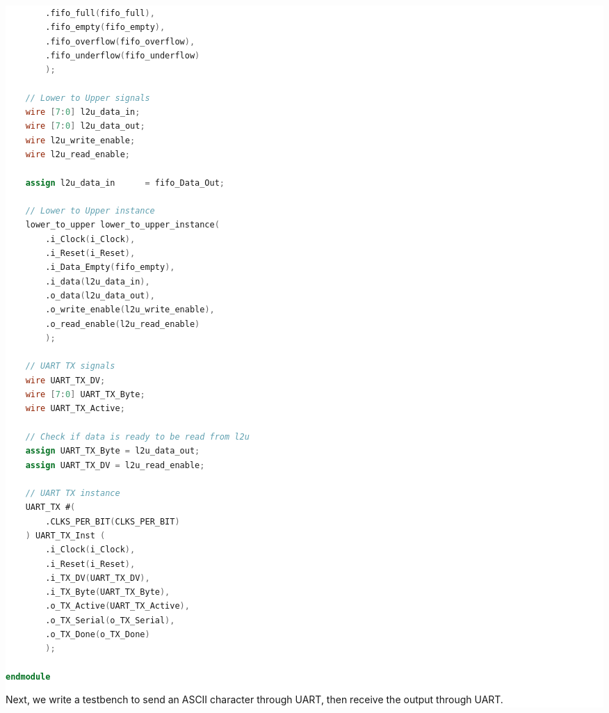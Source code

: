 ```verilog
        .fifo_full(fifo_full),
        .fifo_empty(fifo_empty),
        .fifo_overflow(fifo_overflow),
        .fifo_underflow(fifo_underflow)
        );

    // Lower to Upper signals
    wire [7:0] l2u_data_in;
    wire [7:0] l2u_data_out;
    wire l2u_write_enable;
    wire l2u_read_enable;

    assign l2u_data_in      = fifo_Data_Out;

    // Lower to Upper instance
    lower_to_upper lower_to_upper_instance(
        .i_Clock(i_Clock),
        .i_Reset(i_Reset),
        .i_Data_Empty(fifo_empty),
        .i_data(l2u_data_in),
        .o_data(l2u_data_out),
        .o_write_enable(l2u_write_enable),
        .o_read_enable(l2u_read_enable)
        );

    // UART TX signals
    wire UART_TX_DV;
    wire [7:0] UART_TX_Byte;
    wire UART_TX_Active;

    // Check if data is ready to be read from l2u
    assign UART_TX_Byte = l2u_data_out;
    assign UART_TX_DV = l2u_read_enable;

    // UART TX instance
    UART_TX #(
        .CLKS_PER_BIT(CLKS_PER_BIT)
    ) UART_TX_Inst (
        .i_Clock(i_Clock),
        .i_Reset(i_Reset),
        .i_TX_DV(UART_TX_DV),
        .i_TX_Byte(UART_TX_Byte),
        .o_TX_Active(UART_TX_Active),
        .o_TX_Serial(o_TX_Serial),
        .o_TX_Done(o_TX_Done)
        );

endmodule
```

Next, we write a testbench to send an ASCII character through UART, then receive the output through UART.
